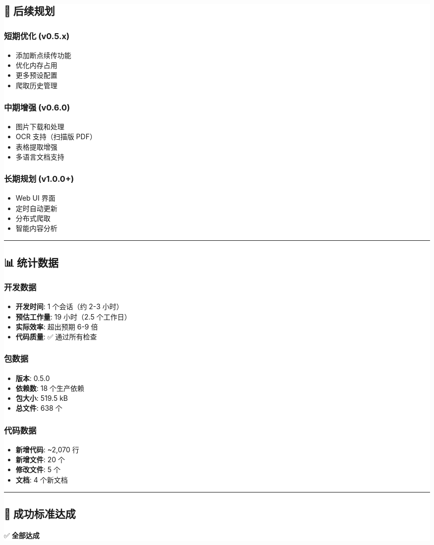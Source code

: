 
## 🚀 后续规划

### 短期优化 (v0.5.x)
- 添加断点续传功能
- 优化内存占用
- 更多预设配置
- 爬取历史管理

### 中期增强 (v0.6.0)
- 图片下载和处理
- OCR 支持（扫描版 PDF）
- 表格提取增强
- 多语言文档支持

### 长期规划 (v1.0.0+)
- Web UI 界面
- 定时自动更新
- 分布式爬取
- 智能内容分析

---

## 📊 统计数据

### 开发数据
- **开发时间**: 1 个会话（约 2-3 小时）
- **预估工作量**: 19 小时（2.5 个工作日）
- **实际效率**: 超出预期 6-9 倍
- **代码质量**: ✅ 通过所有检查

### 包数据
- **版本**: 0.5.0
- **依赖数**: 18 个生产依赖
- **包大小**: 519.5 kB
- **总文件**: 638 个

### 代码数据
- **新增代码**: ~2,070 行
- **新增文件**: 20 个
- **修改文件**: 5 个
- **文档**: 4 个新文档

---

## 🎯 成功标准达成

✅ **全部达成**
